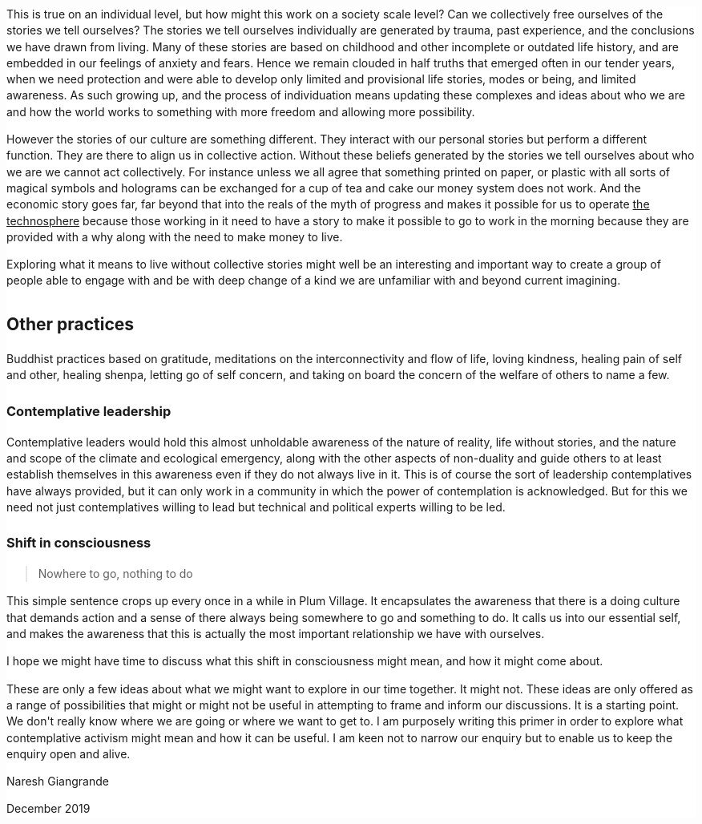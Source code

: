 This is true on an individual level, but how might this work on a society scale level? Can we collectively free ourselves of the stories we tell ourselves? The stories we tell ourselves individually are generated by trauma, past experience, and the conclusions we have drawn from living. Many of these stories are based on childhood and other incomplete or outdated life history, and are embedded in our feelings of anxiety and fears. Hence we remain clouded in half truths that emerged often in our tender years, when we need protection and were able to develop only limited and provisional life stories, modes or being, and limited awareness. As such growing up, and the process of individuation means updating these complexes and ideas about who we are and how the world works to something with more freedom and allowing more possibility.

However the stories of our culture are something different. They interact with our personal stories but perform a different function. They are there to align us in collective action. Without these beliefs generated by the stories we tell ourselves about who we are we cannot act collectively. For instance unless we all agree that something printed on paper, or plastic with all sorts of magical symbols and holograms can be exchanged for a cup of tea and cake our money system does not work. And the economic story goes far, far beyond that into the reals of the myth of progress and makes it possible for us to operate [the technosphere](https://www.ecoideaman.com/what-is-technosphere/) because those working in it need to have a story to make it possible to go to work in the morning because they are provided with a why along with the need to make money to live.

Exploring what it means to live without collective stories might well be an interesting and important way to create a group of people able to engage with and be with deep change of a kind we are unfamiliar with and beyond current imagining.

## Other practices

Buddhist practices based on gratitude, meditations on the interconnectivity and flow of life, loving kindness, healing pain of self and other, healing shenpa, letting go of self concern, and taking on board the concern of the welfare of others to name a few.

### Contemplative leadership

Contemplative leaders would hold this almost unholdable awareness of the nature of reality, life without stories, and the nature and scope of the climate and ecological emergency, along with the other aspects of non-duality and guide others to at least establish themselves in this awareness even if they do not always live in it. This is of course the sort of leadership contemplatives have always provided, but it can only work in a community in which the power of contemplation is acknowledged. But for this we need not just contemplatives willing to lead but technical and political experts willing to be led.

### Shift in consciousness

> Nowhere to go, nothing to do

This simple sentence crops up every once in a while in Plum Village. It encapsulates the awareness that there is a doing culture that demands action and a sense of there always being somewhere to go and something to do. It calls us into our essential self, and makes the awareness that this is actually the most important relationship we have with ourselves.

I hope we might have time to discuss what this shift in consciousness might mean, and how it might come about.

These are only a few ideas about what we might want to explore in our time together. It might not. These ideas are only offered as a range of possibilities that might or might not be useful in attempting to frame and inform our discussions. It is a starting point. We don't really know where we are going or where we want to get to. I am purposely writing this primer in order to explore what contemplative activism might mean and how it can be useful. I am keen not to narrow our enquiry but to enable us to keep the enquiry open and alive.

Naresh Giangrande

December 2019